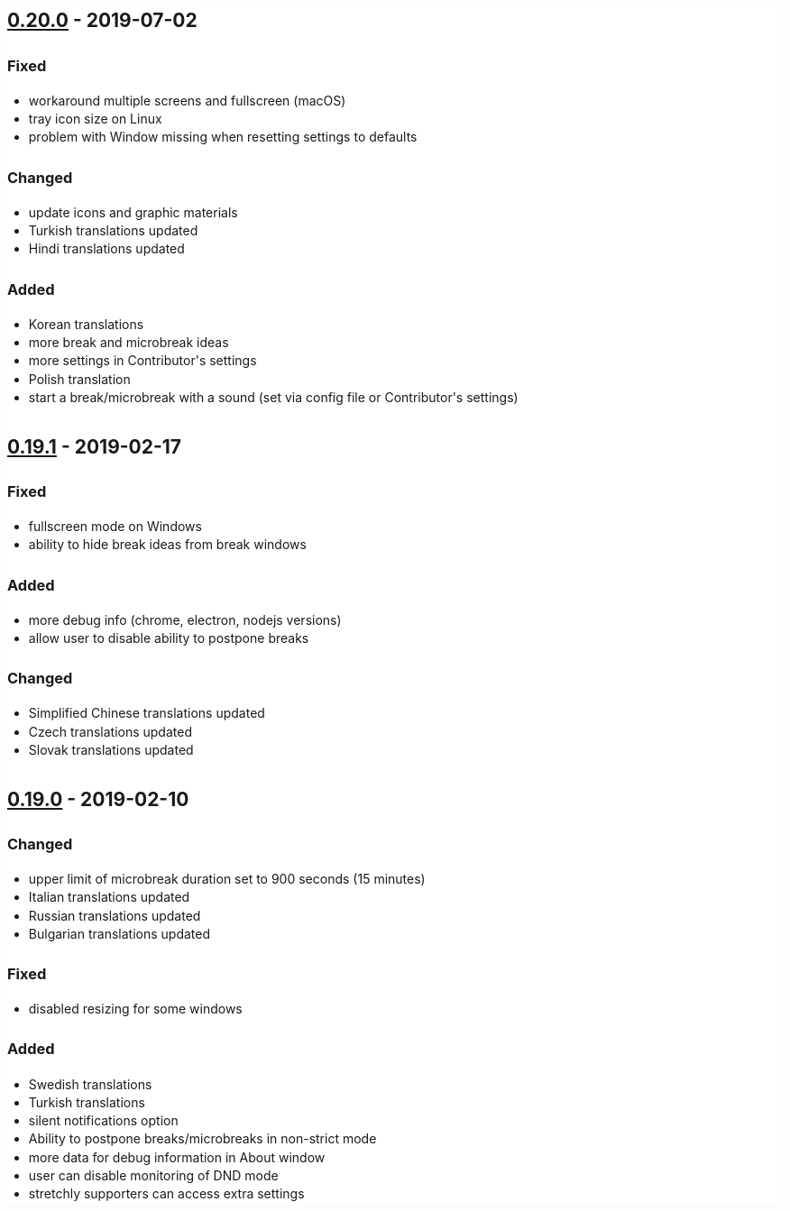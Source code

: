 ## [0.20.0] - 2019-07-02
### Fixed
- workaround multiple screens and fullscreen (macOS)
- tray icon size on Linux
- problem with Window missing when resetting settings to defaults

### Changed
- update icons and graphic materials
- Turkish translations updated
- Hindi translations updated

### Added
- Korean translations
- more break and microbreak ideas
- more settings in Contributor's settings
- Polish translation
- start a break/microbreak with a sound (set via config file or Contributor's settings)

## [0.19.1] - 2019-02-17
### Fixed
- fullscreen mode on Windows
- ability to hide break ideas from break windows

### Added
- more debug info (chrome, electron, nodejs versions)
- allow user to disable ability to postpone breaks

### Changed
- Simplified Chinese translations updated
- Czech translations updated
- Slovak translations updated

## [0.19.0] - 2019-02-10
### Changed
- upper limit of microbreak duration set to 900 seconds (15 minutes)
- Italian translations updated
- Russian translations updated
- Bulgarian translations updated

### Fixed
- disabled resizing for some windows

### Added
- Swedish translations
- Turkish translations
- silent notifications option
- Ability to postpone breaks/microbreaks in non-strict mode
- more data for debug information in About window
- user can disable monitoring of DND mode
- stretchly supporters can access extra settings


[Unreleased]: https://github.com/hovancik/stretchly/compare/v0.21.0...HEAD
[0.21.0]: https://github.com/hovancik/stretchly/compare/v0.20.1...v0.21.0
[0.20.1]: https://github.com/hovancik/stretchly/compare/v0.20.0...v0.20.1
[0.20.0]: https://github.com/hovancik/stretchly/compare/v0.19.1...v0.20.0
[0.19.1]: https://github.com/hovancik/stretchly/compare/v0.19.0...v0.19.1
[0.19.0]: https://github.com/hovancik/stretchly/compare/v0.18.0...v0.19.0
[0.18.0]: https://github.com/hovancik/stretchly/compare/v0.17.0...v0.18.0
[0.17.0]: https://github.com/hovancik/stretchly/compare/v0.16.0...v0.17.0
[0.16.0]: https://github.com/hovancik/stretchly/compare/v0.15.0...v0.16.0
[0.15.0]: https://github.com/hovancik/stretchly/compare/v0.14.0...v0.15.0
[0.14.0]: https://github.com/hovancik/stretchly/compare/v0.13.0...v0.14.0
[0.13.0]: https://github.com/hovancik/stretchly/compare/v0.12.0...v0.13.0
[0.12.0]: https://github.com/hovancik/stretchly/compare/v0.11.0...v0.12.0
[0.11.0]: https://github.com/hovancik/stretchly/compare/v0.10.0...v0.11.0
[0.10.0]: https://github.com/hovancik/stretchly/compare/v0.9.0...v0.10.0
[0.9.0]: https://github.com/hovancik/stretchly/compare/v0.8.1...v0.9.0
[0.8.1]: https://github.com/hovancik/stretchly/compare/v0.8.0...v0.8.1
[0.8.0]: https://github.com/hovancik/stretchly/compare/v0.7.0...v0.8.0
[0.7.0]: https://github.com/hovancik/stretchly/compare/v0.6.0...v0.7.0
[0.6.0]: https://github.com/hovancik/stretchly/compare/v0.5.1...v0.6.0
[0.5.1]: https://github.com/hovancik/stretchly/compare/v0.5.0...v0.5.1
[0.5.0]: https://github.com/hovancik/stretchly/compare/v0.4.0...v0.5.0
[0.4.0]: https://github.com/hovancik/stretchly/compare/v0.3.0...v0.4.0
[0.3.0]: https://github.com/hovancik/stretchly/compare/v0.2.1...v0.3.0
[0.2.1]: https://github.com/hovancik/stretchly/compare/v0.2.0...v0.2.1
[0.2.0]: https://github.com/hovancik/stretchly/compare/v0.1.1...v0.2.0
[0.1.1]: https://github.com/hovancik/stretchly/compare/v0.1.0...v0.1.1
[0.1.0]: https://github.com/hovancik/stretchly/compare/v0.0.1...v0.1.0
[0.0.1]: https://github.com/hovancik/stretchly/compare/1a4817679dc840716ae7694c1bbb1f357a571097...v0.0.1